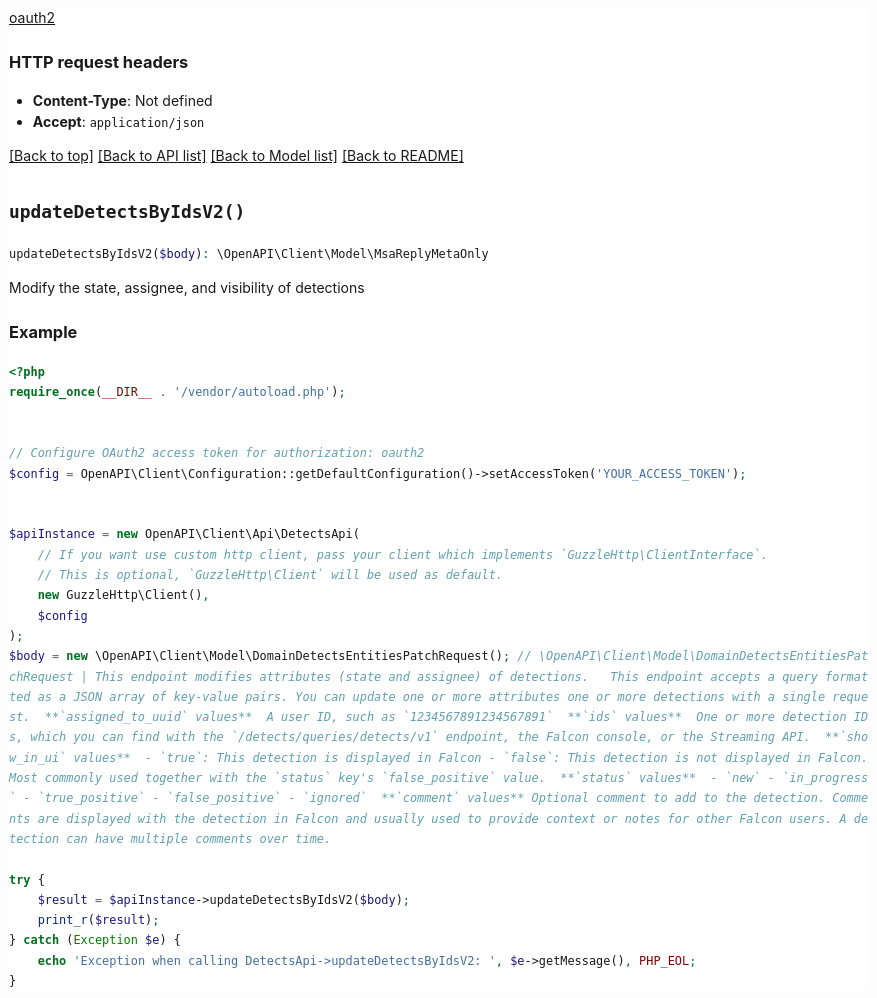 [oauth2](../../README.md#oauth2)

### HTTP request headers

- **Content-Type**: Not defined
- **Accept**: `application/json`

[[Back to top]](#) [[Back to API list]](../../README.md#endpoints)
[[Back to Model list]](../../README.md#models)
[[Back to README]](../../README.md)

## `updateDetectsByIdsV2()`

```php
updateDetectsByIdsV2($body): \OpenAPI\Client\Model\MsaReplyMetaOnly
```

Modify the state, assignee, and visibility of detections

### Example

```php
<?php
require_once(__DIR__ . '/vendor/autoload.php');


// Configure OAuth2 access token for authorization: oauth2
$config = OpenAPI\Client\Configuration::getDefaultConfiguration()->setAccessToken('YOUR_ACCESS_TOKEN');


$apiInstance = new OpenAPI\Client\Api\DetectsApi(
    // If you want use custom http client, pass your client which implements `GuzzleHttp\ClientInterface`.
    // This is optional, `GuzzleHttp\Client` will be used as default.
    new GuzzleHttp\Client(),
    $config
);
$body = new \OpenAPI\Client\Model\DomainDetectsEntitiesPatchRequest(); // \OpenAPI\Client\Model\DomainDetectsEntitiesPatchRequest | This endpoint modifies attributes (state and assignee) of detections.   This endpoint accepts a query formatted as a JSON array of key-value pairs. You can update one or more attributes one or more detections with a single request.  **`assigned_to_uuid` values**  A user ID, such as `1234567891234567891`  **`ids` values**  One or more detection IDs, which you can find with the `/detects/queries/detects/v1` endpoint, the Falcon console, or the Streaming API.  **`show_in_ui` values**  - `true`: This detection is displayed in Falcon - `false`: This detection is not displayed in Falcon. Most commonly used together with the `status` key's `false_positive` value.  **`status` values**  - `new` - `in_progress` - `true_positive` - `false_positive` - `ignored`  **`comment` values** Optional comment to add to the detection. Comments are displayed with the detection in Falcon and usually used to provide context or notes for other Falcon users. A detection can have multiple comments over time.

try {
    $result = $apiInstance->updateDetectsByIdsV2($body);
    print_r($result);
} catch (Exception $e) {
    echo 'Exception when calling DetectsApi->updateDetectsByIdsV2: ', $e->getMessage(), PHP_EOL;
}
```
